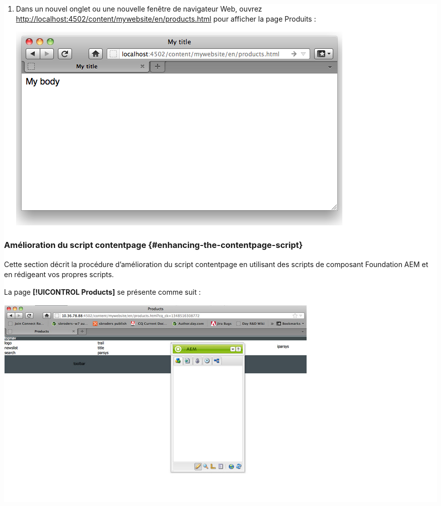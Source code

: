 1. Dans un nouvel onglet ou une nouvelle fenêtre de navigateur Web, ouvrez [http://localhost:4502/content/mywebsite/en/products.html](http://localhost:4502/content/mywebsite/en/products.html) pour afficher la page Produits :

   ![chlimage_1-113](assets/chlimage_1-113.png)

### Amélioration du script contentpage {#enhancing-the-contentpage-script}

Cette section décrit la procédure d’amélioration du script contentpage en utilisant des scripts de composant Foundation AEM et en rédigeant vos propres scripts.

La page **[!UICONTROL Products]** se présente comme suit :

![chlimage_1-4](assets/chlimage_1-4.jpeg)
